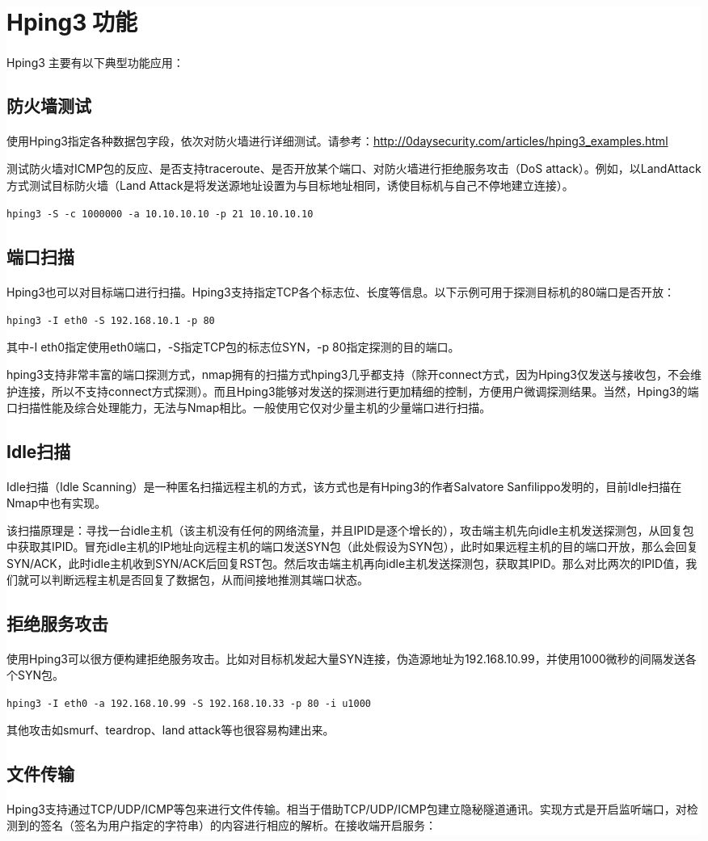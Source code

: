 # Hping3 功能

Hping3 主要有以下典型功能应用：

## 防火墙测试

使用Hping3指定各种数据包字段，依次对防火墙进行详细测试。请参考：http://0daysecurity.com/articles/hping3_examples.html 

测试防火墙对ICMP包的反应、是否支持traceroute、是否开放某个端口、对防火墙进行拒绝服务攻击（DoS attack）。例如，以LandAttack方式测试目标防火墙（Land Attack是将发送源地址设置为与目标地址相同，诱使目标机与自己不停地建立连接）。

```
hping3 -S -c 1000000 -a 10.10.10.10 -p 21 10.10.10.10
```

 

## 端口扫描

Hping3也可以对目标端口进行扫描。Hping3支持指定TCP各个标志位、长度等信息。以下示例可用于探测目标机的80端口是否开放：

```
hping3 -I eth0 -S 192.168.10.1 -p 80
```

其中-I eth0指定使用eth0端口，-S指定TCP包的标志位SYN，-p 80指定探测的目的端口。 

hping3支持非常丰富的端口探测方式，nmap拥有的扫描方式hping3几乎都支持（除开connect方式，因为Hping3仅发送与接收包，不会维护连接，所以不支持connect方式探测）。而且Hping3能够对发送的探测进行更加精细的控制，方便用户微调探测结果。当然，Hping3的端口扫描性能及综合处理能力，无法与Nmap相比。一般使用它仅对少量主机的少量端口进行扫描。

 

## Idle扫描

Idle扫描（Idle Scanning）是一种匿名扫描远程主机的方式，该方式也是有Hping3的作者Salvatore Sanfilippo发明的，目前Idle扫描在Nmap中也有实现。 

该扫描原理是：寻找一台idle主机（该主机没有任何的网络流量，并且IPID是逐个增长的），攻击端主机先向idle主机发送探测包，从回复包中获取其IPID。冒充idle主机的IP地址向远程主机的端口发送SYN包（此处假设为SYN包），此时如果远程主机的目的端口开放，那么会回复SYN/ACK，此时idle主机收到SYN/ACK后回复RST包。然后攻击端主机再向idle主机发送探测包，获取其IPID。那么对比两次的IPID值，我们就可以判断远程主机是否回复了数据包，从而间接地推测其端口状态。

 

## 拒绝服务攻击

使用Hping3可以很方便构建拒绝服务攻击。比如对目标机发起大量SYN连接，伪造源地址为192.168.10.99，并使用1000微秒的间隔发送各个SYN包。

```
hping3 -I eth0 -a 192.168.10.99 -S 192.168.10.33 -p 80 -i u1000
```

其他攻击如smurf、teardrop、land attack等也很容易构建出来。

 

## 文件传输

Hping3支持通过TCP/UDP/ICMP等包来进行文件传输。相当于借助TCP/UDP/ICMP包建立隐秘隧道通讯。实现方式是开启监听端口，对检测到的签名（签名为用户指定的字符串）的内容进行相应的解析。在接收端开启服务：
